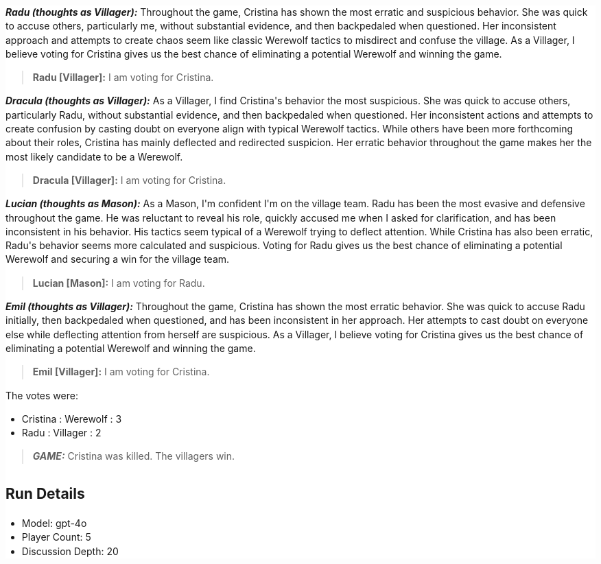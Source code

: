 
***Radu (thoughts as Villager):*** Throughout the game, Cristina has shown the most erratic and suspicious behavior. She was quick to accuse others, particularly me, without substantial evidence, and then backpedaled when questioned. Her inconsistent approach and attempts to create chaos seem like classic Werewolf tactics to misdirect and confuse the village. As a Villager, I believe voting for Cristina gives us the best chance of eliminating a potential Werewolf and winning the game.
> **Radu [Villager]:** I am voting for Cristina.


***Dracula (thoughts as Villager):*** As a Villager, I find Cristina's behavior the most suspicious. She was quick to accuse others, particularly Radu, without substantial evidence, and then backpedaled when questioned. Her inconsistent actions and attempts to create confusion by casting doubt on everyone align with typical Werewolf tactics. While others have been more forthcoming about their roles, Cristina has mainly deflected and redirected suspicion. Her erratic behavior throughout the game makes her the most likely candidate to be a Werewolf.
> **Dracula [Villager]:** I am voting for Cristina.


***Lucian (thoughts as Mason):*** As a Mason, I'm confident I'm on the village team. Radu has been the most evasive and defensive throughout the game. He was reluctant to reveal his role, quickly accused me when I asked for clarification, and has been inconsistent in his behavior. His tactics seem typical of a Werewolf trying to deflect attention. While Cristina has also been erratic, Radu's behavior seems more calculated and suspicious. Voting for Radu gives us the best chance of eliminating a potential Werewolf and securing a win for the village team.
> **Lucian [Mason]:** I am voting for Radu.


***Emil (thoughts as Villager):*** Throughout the game, Cristina has shown the most erratic behavior. She was quick to accuse Radu initially, then backpedaled when questioned, and has been inconsistent in her approach. Her attempts to cast doubt on everyone else while deflecting attention from herself are suspicious. As a Villager, I believe voting for Cristina gives us the best chance of eliminating a potential Werewolf and winning the game.
> **Emil [Villager]:** I am voting for Cristina.


The votes were:
* Cristina : Werewolf : 3
* Radu : Villager : 2



>***GAME:*** Cristina was killed. The villagers win.


## Run Details

* Model: gpt-4o
* Player Count: 5
* Discussion Depth: 20
